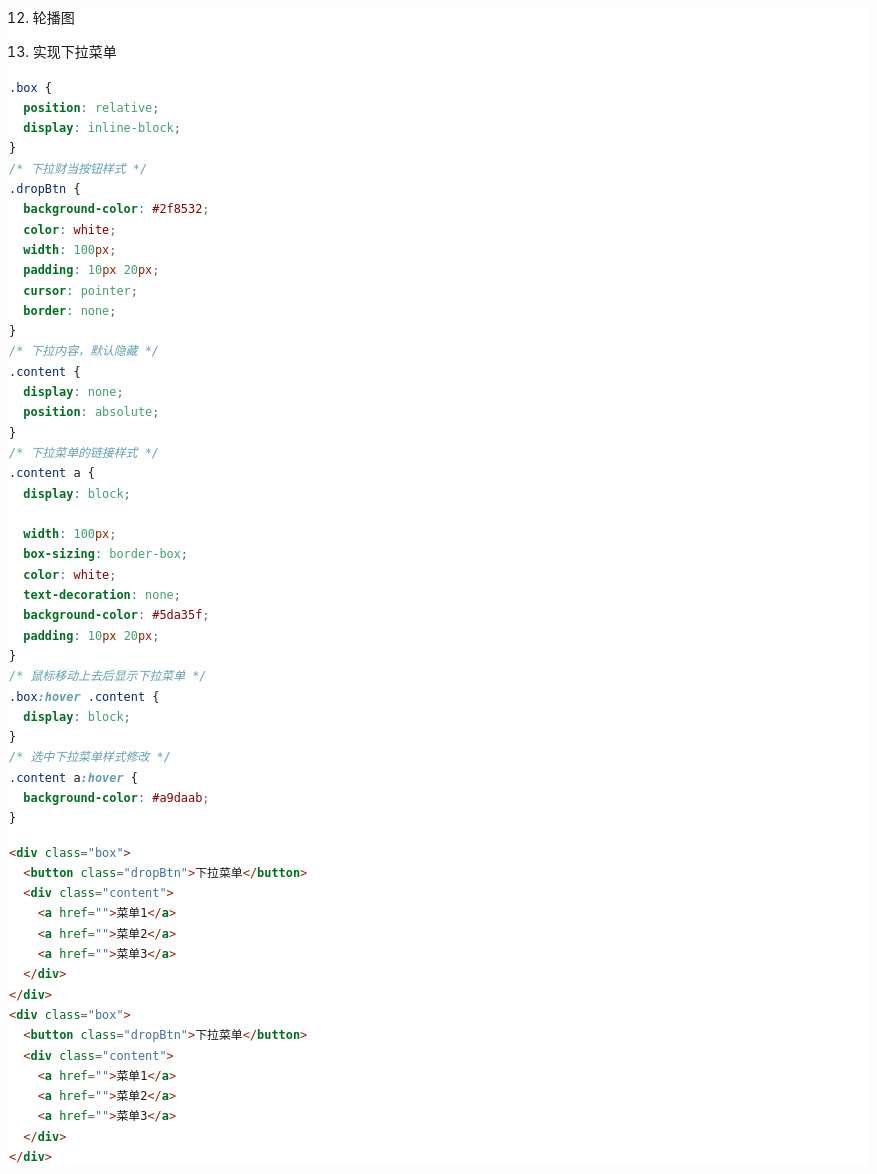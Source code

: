 12. 轮播图

13. 实现下拉菜单

```css
.box {
  position: relative;
  display: inline-block;
}
/* 下拉财当按钮样式 */
.dropBtn {
  background-color: #2f8532;
  color: white;
  width: 100px;
  padding: 10px 20px;
  cursor: pointer;
  border: none;
}
/* 下拉内容，默认隐藏 */
.content {
  display: none;
  position: absolute;
}
/* 下拉菜单的链接样式 */
.content a {
  display: block;

  width: 100px;
  box-sizing: border-box;
  color: white;
  text-decoration: none;
  background-color: #5da35f;
  padding: 10px 20px;
}
/* 鼠标移动上去后显示下拉菜单 */
.box:hover .content {
  display: block;
}
/* 选中下拉菜单样式修改 */
.content a:hover {
  background-color: #a9daab;
}
```

```html
<div class="box">
  <button class="dropBtn">下拉菜单</button>
  <div class="content">
    <a href="">菜单1</a>
    <a href="">菜单2</a>
    <a href="">菜单3</a>
  </div>
</div>
<div class="box">
  <button class="dropBtn">下拉菜单</button>
  <div class="content">
    <a href="">菜单1</a>
    <a href="">菜单2</a>
    <a href="">菜单3</a>
  </div>
</div>
```
